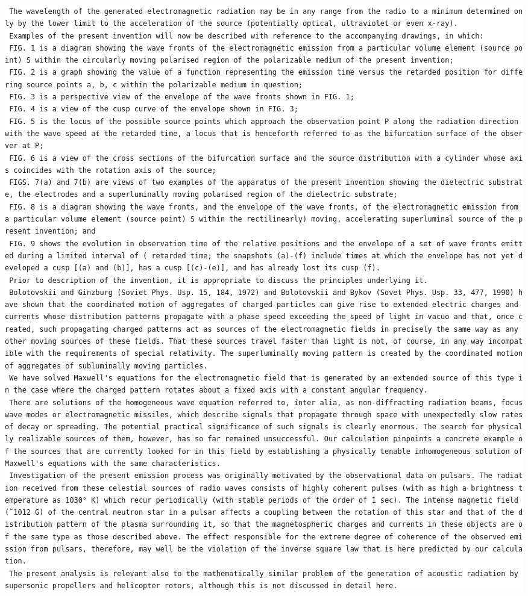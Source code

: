      The wavelength of the generated electromagnetic radiation may be in any range from the radio to a minimum determined only by the lower limit to the acceleration of the source (potentially optical, ultraviolet or even x-ray).
     Examples of the present invention will now be described with reference to the accompanying drawings, in which: 
     FIG. 1 is a diagram showing the wave fronts of the electromagnetic emission from a particular volume element (source point) S within the circularly moving polarised region of the polarizable medium of the present invention; 
     FIG. 2 is a graph showing the value of a function representing the emission time versus the retarded position for differing source points a, b, c within the polarizable medium in question; 
     FIG. 3 is a perspective view of the envelope of the wave fronts shown in FIG. 1; 
     FIG. 4 is a view of the cusp curve of the envelope shown in FIG. 3; 
     FIG. 5 is the locus of the possible source points which approach the observation point P along the radiation direction with the wave speed at the retarded time, a locus that is henceforth referred to as the bifurcation surface of the observer at P; 
     FIG. 6 is a view of the cross sections of the bifurcation surface and the source distribution with a cylinder whose axis coincides with the rotation axis of the source; 
     FIGS. 7(a) and 7(b) are views of two examples of the apparatus of the present invention showing the dielectric substrate, the electrodes and a superluminally moving polarised region of the dielectric substrate; 
     FIG. 8 is a diagram showing the wave fronts, and the envelope of the wave fronts, of the electromagnetic emission from a particular volume element (source point) S within the rectilinearly) moving, accelerating superluminal source of the present invention; and 
     FIG. 9 shows the evolution in observation time of the relative positions and the envelope of a set of wave fronts emitted during a limited interval of ( retarded time; the snapshots (a)-(f) include times at which the envelope has not yet developed a cusp [(a) and (b)], has a cusp [(c)-(e)], and has already lost its cusp (f).
     Prior to description of the invention, it is appropriate to discuss the principles underlying it. 
     Bolotovskii and Ginzburg (Soviet Phys. Usp. 15, 184, 1972) and Bolotovskii and Bykov (Sovet Phys. Usp. 33, 477, 1990) have shown that the coordinated motion of aggregates of charged particles can give rise to extended electric charges and currents whose distribution patterns propagate with a phase speed exceeding the speed of light in vacuo and that, once created, such propagating charged patterns act as sources of the electromagnetic fields in precisely the same way as any other moving sources of these fields. That these sources travel faster than light is not, of course, in any way incompatible with the requirements of special relativity. The superluminally moving pattern is created by the coordinated motion of aggregates of subluminally moving particles. 
     We have solved Maxwell's equations for the electromagnetic field that is generated by an extended source of this type in the case where the charged pattern rotates about a fixed axis with a constant angular frequency. 
     There are solutions of the homogeneous wave equation referred to, inter alia, as non-diffracting radiation beams, focus wave modes or electromagnetic missiles, which describe signals that propagate through space with unexpectedly slow rates of decay or spreading. The potential practical significance of such signals is clearly enormous. The search for physically realizable sources of them, however, has so far remained unsuccessful. Our calculation pinpoints a concrete example of the sources that are currently looked for in this field by establishing a physically tenable inhomogeneous solution of Maxwell's equations with the same characteristics. 
     Investigation of the present emission process was originally motivated by the observational data on pulsars. The radiation received from these celestial sources of radio waves consists of highly coherent pulses (with as high a brightness temperature as 1030° K) which recur periodically (with stable periods of the order of 1 sec). The intense magnetic field (˜1012 G) of the central neutron star in a pulsar affects a coupling between the rotation of this star and that of the distribution pattern of the plasma surrounding it, so that the magnetospheric charges and currents in these objects are of the same type as those described above. The effect responsible for the extreme degree of coherence of the observed emission from pulsars, therefore, may well be the violation of the inverse square law that is here predicted by our calculation. 
     The present analysis is relevant also to the mathematically similar problem of the generation of acoustic radiation by supersonic propellers and helicopter rotors, although this is not discussed in detail here. 